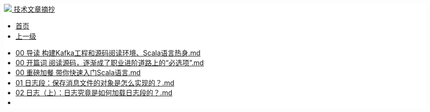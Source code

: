 <!DOCTYPE html>

<html xmlns="http://www.w3.org/1999/xhtml">
<head>
<head>
<meta content="text/html; charset=utf-8" http-equiv="Content-Type"/>
<meta content="width=device-width, initial-scale=1, maximum-scale=1.0, user-scalable=no" name="viewport"/>
<meta content="zh-cn" http-equiv="content-language"/>
<meta content="03 日志（下）：彻底搞懂Log对象的常见操作" name="description"/>
<link href="/static/favicon.png" rel="icon"/>
<title>03 日志（下）：彻底搞懂Log对象的常见操作 </title>
<link href="/static/index.css" rel="stylesheet"/>
<link href="/static/highlight.min.css" rel="stylesheet"/>
<script src="/static/highlight.min.js"></script>
<meta content="Hexo 4.2.0" name="generator"/>

</head>
<body>
<div class="book-container">
<div class="book-sidebar">
<div class="book-brand">
<a href="/">
<img src="/static/favicon.png"/>
<span>技术文章摘抄</span>
</a>
</div>
<div class="book-menu uncollapsible">
<ul class="uncollapsible">
<li><a class="current-tab" href="/">首页</a></li>
<li><a href="../">上一级</a></li>
</ul>
<ul class="uncollapsible">
<li>
<a class="menu-item" href="/%e4%b8%93%e6%a0%8f/Kafka%e6%a0%b8%e5%bf%83%e6%ba%90%e7%a0%81%e8%a7%a3%e8%af%bb/00%20%e5%af%bc%e8%af%bb%20%e6%9e%84%e5%bb%baKafka%e5%b7%a5%e7%a8%8b%e5%92%8c%e6%ba%90%e7%a0%81%e9%98%85%e8%af%bb%e7%8e%af%e5%a2%83%e3%80%81Scala%e8%af%ad%e8%a8%80%e7%83%ad%e8%ba%ab.md" id="00 导读 构建Kafka工程和源码阅读环境、Scala语言热身.md">00 导读 构建Kafka工程和源码阅读环境、Scala语言热身.md</a>
</li>
<li>
<a class="menu-item" href="/%e4%b8%93%e6%a0%8f/Kafka%e6%a0%b8%e5%bf%83%e6%ba%90%e7%a0%81%e8%a7%a3%e8%af%bb/00%20%e5%bc%80%e7%af%87%e8%af%8d%20%20%e9%98%85%e8%af%bb%e6%ba%90%e7%a0%81%ef%bc%8c%e9%80%90%e6%b8%90%e6%88%90%e4%ba%86%e8%81%8c%e4%b8%9a%e8%bf%9b%e9%98%b6%e9%81%93%e8%b7%af%e4%b8%8a%e7%9a%84%e2%80%9c%e5%bf%85%e9%80%89%e9%a1%b9%e2%80%9d.md" id="00 开篇词  阅读源码，逐渐成了职业进阶道路上的“必选项”.md">00 开篇词  阅读源码，逐渐成了职业进阶道路上的“必选项”.md</a>
</li>
<li>
<a class="menu-item" href="/%e4%b8%93%e6%a0%8f/Kafka%e6%a0%b8%e5%bf%83%e6%ba%90%e7%a0%81%e8%a7%a3%e8%af%bb/00%20%e9%87%8d%e7%a3%85%e5%8a%a0%e9%a4%90%20%e5%b8%a6%e4%bd%a0%e5%bf%ab%e9%80%9f%e5%85%a5%e9%97%a8Scala%e8%af%ad%e8%a8%80.md" id="00 重磅加餐 带你快速入门Scala语言.md">00 重磅加餐 带你快速入门Scala语言.md</a>
</li>
<li>
<a class="menu-item" href="/%e4%b8%93%e6%a0%8f/Kafka%e6%a0%b8%e5%bf%83%e6%ba%90%e7%a0%81%e8%a7%a3%e8%af%bb/01%20%e6%97%a5%e5%bf%97%e6%ae%b5%ef%bc%9a%e4%bf%9d%e5%ad%98%e6%b6%88%e6%81%af%e6%96%87%e4%bb%b6%e7%9a%84%e5%af%b9%e8%b1%a1%e6%98%af%e6%80%8e%e4%b9%88%e5%ae%9e%e7%8e%b0%e7%9a%84%ef%bc%9f.md" id="01 日志段：保存消息文件的对象是怎么实现的？.md">01 日志段：保存消息文件的对象是怎么实现的？.md</a>
</li>
<li>
<a class="menu-item" href="/%e4%b8%93%e6%a0%8f/Kafka%e6%a0%b8%e5%bf%83%e6%ba%90%e7%a0%81%e8%a7%a3%e8%af%bb/02%20%e6%97%a5%e5%bf%97%ef%bc%88%e4%b8%8a%ef%bc%89%ef%bc%9a%e6%97%a5%e5%bf%97%e7%a9%b6%e7%ab%9f%e6%98%af%e5%a6%82%e4%bd%95%e5%8a%a0%e8%bd%bd%e6%97%a5%e5%bf%97%e6%ae%b5%e7%9a%84%ef%bc%9f.md" id="02 日志（上）：日志究竟是如何加载日志段的？.md">02 日志（上）：日志究竟是如何加载日志段的？.md</a>
</li>
<li>